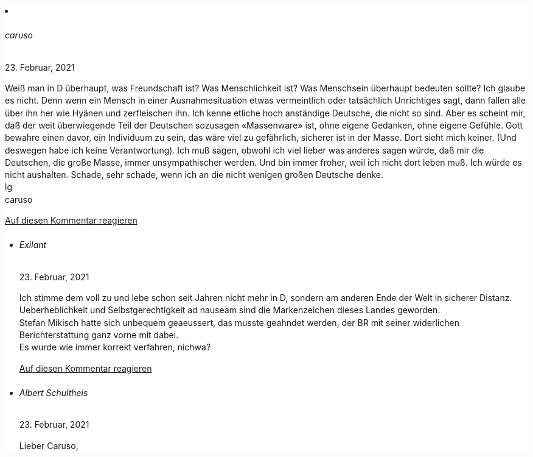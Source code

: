 </li>
</ul>
</li>
<li class="comment odd alt thread-odd thread-alt depth-1 clearfix" id="li-comment-109211">
<h6 class="author">caruso</h6> <span class="date">23. Februar, 2021</span>



Weiß man in D überhaupt, was Freundschaft ist? Was Menschlichkeit ist? Was Menschsein überhaupt bedeuten sollte? Ich glaube es nicht. Denn wenn ein Mensch in einer Ausnahmesituation etwas vermeintlich oder tatsächlich Unrichtiges sagt, dann fallen alle über ihn her wie Hyänen und zerfleischen ihn. Ich kenne etliche hoch anständige Deutsche, die nicht so sind. Aber es scheint mir, daß der weit überwiegende Teil der Deutschen sozusagen «Massenware» ist, ohne eigene Gedanken, ohne eigene Gefühle. Gott bewahre einen davor, ein Individuum zu sein, das wäre viel zu gefährlich, sicherer ist in der Masse. Dort sieht mich keiner. (Und deswegen habe ich keine Verantwortung). Ich muß sagen, obwohl ich viel lieber was anderes sagen würde, daß mir die Deutschen, die große Masse, immer unsympathischer werden. Und bin immer froher, weil ich nicht dort leben muß. Ich würde es nicht aushalten. Schade, sehr schade, wenn ich an die nicht wenigen großen Deutsche denke.<br>
lg<br>
caruso

<a rel="nofollow" class="comment-reply-link" href="#comment-109211" data-commentid="109211" data-postid="13031" data-belowelement="comment-109211" data-respondelement="respond" data-replyto="Antworte auf caruso" aria-label="Antworte auf caruso">Auf diesen Kommentar reagieren</a> 


<ul class="children">
<li class="comment even depth-2 clearfix" id="li-comment-109217">
<h6 class="author">Exilant</h6> <span class="date">23. Februar, 2021</span>



Ich stimme dem voll zu und lebe schon seit Jahren nicht mehr in D, sondern am anderen Ende der Welt in sicherer Distanz.<br>
Ueberheblichkeit und Selbstgerechtigkeit ad nauseam sind die Markenzeichen dieses Landes geworden.<br>
Stefan Mikisch hatte sich unbequem geaeussert, das musste geahndet werden, der BR mit seiner widerlichen Berichterstattung ganz vorne mit dabei.<br>
Es wurde wie immer korrekt verfahren, nichwa?

<a rel="nofollow" class="comment-reply-link" href="#comment-109217" data-commentid="109217" data-postid="13031" data-belowelement="comment-109217" data-respondelement="respond" data-replyto="Antworte auf Exilant" aria-label="Antworte auf Exilant">Auf diesen Kommentar reagieren</a> 


</li>
<li class="comment odd alt depth-2 clearfix" id="li-comment-109220">
<h6 class="author">Albert Schultheis</h6> <span class="date">23. Februar, 2021</span>



Lieber Caruso,<br>